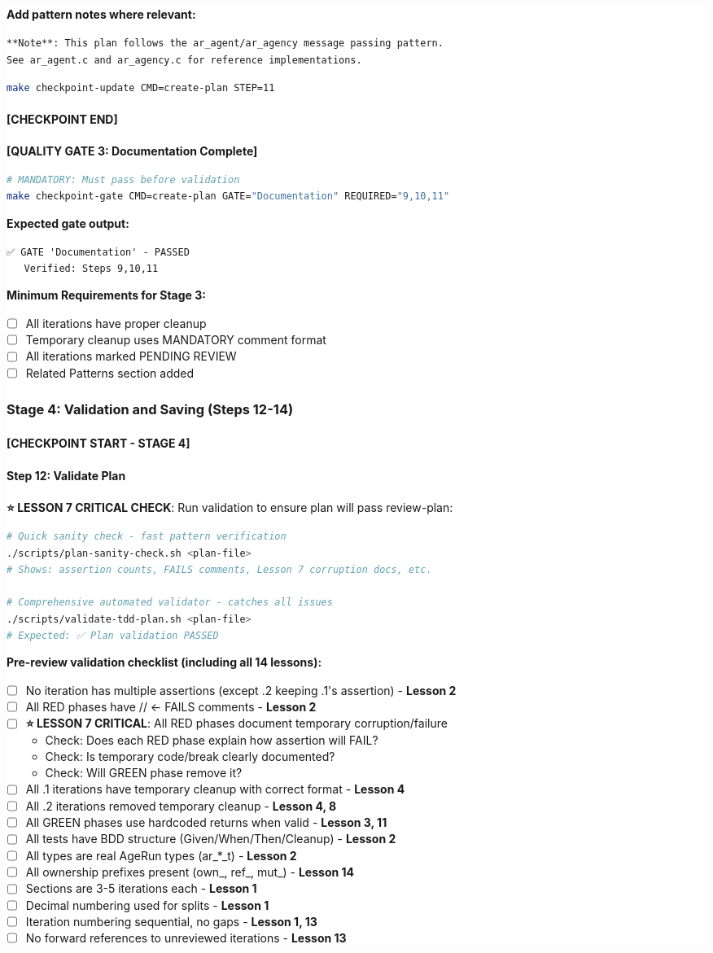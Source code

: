 **Add pattern notes where relevant:**
```markdown
**Note**: This plan follows the ar_agent/ar_agency message passing pattern.
See ar_agent.c and ar_agency.c for reference implementations.
```

```bash
make checkpoint-update CMD=create-plan STEP=11
```

#### [CHECKPOINT END]

**[QUALITY GATE 3: Documentation Complete]**
```bash
# MANDATORY: Must pass before validation
make checkpoint-gate CMD=create-plan GATE="Documentation" REQUIRED="9,10,11"
```

**Expected gate output:**
```
✅ GATE 'Documentation' - PASSED
   Verified: Steps 9,10,11
```

**Minimum Requirements for Stage 3:**
- [ ] All iterations have proper cleanup
- [ ] Temporary cleanup uses MANDATORY comment format
- [ ] All iterations marked PENDING REVIEW
- [ ] Related Patterns section added

### Stage 4: Validation and Saving (Steps 12-14)

#### [CHECKPOINT START - STAGE 4]

#### Step 12: Validate Plan

**⭐ LESSON 7 CRITICAL CHECK**: Run validation to ensure plan will pass review-plan:

```bash
# Quick sanity check - fast pattern verification
./scripts/plan-sanity-check.sh <plan-file>
# Shows: assertion counts, FAILS comments, Lesson 7 corruption docs, etc.

# Comprehensive automated validator - catches all issues
./scripts/validate-tdd-plan.sh <plan-file>
# Expected: ✅ Plan validation PASSED
```

**Pre-review validation checklist (including all 14 lessons):**
- [ ] No iteration has multiple assertions (except .2 keeping .1's assertion) - **Lesson 2**
- [ ] All RED phases have // ← FAILS comments - **Lesson 2**
- [ ] **⭐ LESSON 7 CRITICAL**: All RED phases document temporary corruption/failure
  - Check: Does each RED phase explain how assertion will FAIL?
  - Check: Is temporary code/break clearly documented?
  - Check: Will GREEN phase remove it?
- [ ] All .1 iterations have temporary cleanup with correct format - **Lesson 4**
- [ ] All .2 iterations removed temporary cleanup - **Lesson 4, 8**
- [ ] All GREEN phases use hardcoded returns when valid - **Lesson 3, 11**
- [ ] All tests have BDD structure (Given/When/Then/Cleanup) - **Lesson 2**
- [ ] All types are real AgeRun types (ar_*_t) - **Lesson 2**
- [ ] All ownership prefixes present (own_, ref_, mut_) - **Lesson 14**
- [ ] Sections are 3-5 iterations each - **Lesson 1**
- [ ] Decimal numbering used for splits - **Lesson 1**
- [ ] Iteration numbering sequential, no gaps - **Lesson 1, 13**
- [ ] No forward references to unreviewed iterations - **Lesson 13**

